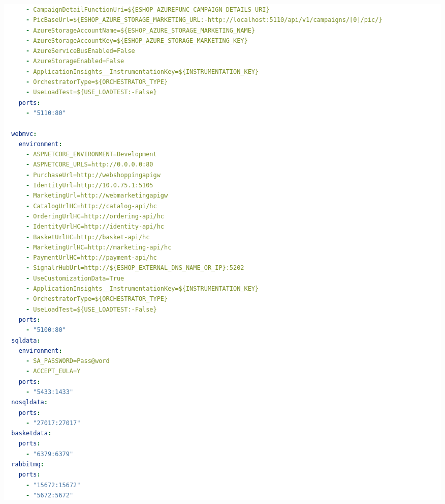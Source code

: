```yml
      - CampaignDetailFunctionUri=${ESHOP_AZUREFUNC_CAMPAIGN_DETAILS_URI}
      - PicBaseUrl=${ESHOP_AZURE_STORAGE_MARKETING_URL:-http://localhost:5110/api/v1/campaigns/[0]/pic/}
      - AzureStorageAccountName=${ESHOP_AZURE_STORAGE_MARKETING_NAME}
      - AzureStorageAccountKey=${ESHOP_AZURE_STORAGE_MARKETING_KEY}
      - AzureServiceBusEnabled=False
      - AzureStorageEnabled=False
      - ApplicationInsights__InstrumentationKey=${INSTRUMENTATION_KEY}
      - OrchestratorType=${ORCHESTRATOR_TYPE}
      - UseLoadTest=${USE_LOADTEST:-False}
    ports:
      - "5110:80"

  webmvc:
    environment:
      - ASPNETCORE_ENVIRONMENT=Development
      - ASPNETCORE_URLS=http://0.0.0.0:80
      - PurchaseUrl=http://webshoppingapigw
      - IdentityUrl=http://10.0.75.1:5105
      - MarketingUrl=http://webmarketingapigw
      - CatalogUrlHC=http://catalog-api/hc
      - OrderingUrlHC=http://ordering-api/hc
      - IdentityUrlHC=http://identity-api/hc
      - BasketUrlHC=http://basket-api/hc
      - MarketingUrlHC=http://marketing-api/hc
      - PaymentUrlHC=http://payment-api/hc
      - SignalrHubUrl=http://${ESHOP_EXTERNAL_DNS_NAME_OR_IP}:5202
      - UseCustomizationData=True
      - ApplicationInsights__InstrumentationKey=${INSTRUMENTATION_KEY}
      - OrchestratorType=${ORCHESTRATOR_TYPE}
      - UseLoadTest=${USE_LOADTEST:-False}
    ports:
      - "5100:80"
  sqldata:
    environment:
      - SA_PASSWORD=Pass@word
      - ACCEPT_EULA=Y
    ports:
      - "5433:1433"
  nosqldata:
    ports:
      - "27017:27017"
  basketdata:
    ports:
      - "6379:6379"
  rabbitmq:
    ports:
      - "15672:15672"
      - "5672:5672"

```
